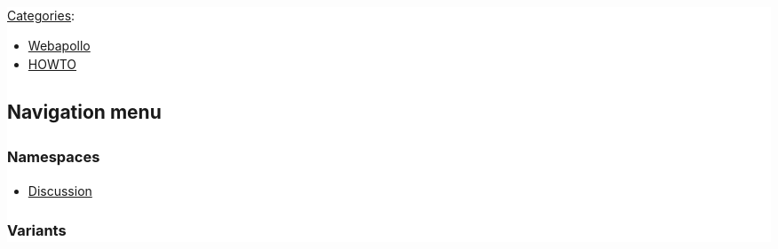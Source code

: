 [Categories](Special:Categories "Special:Categories"):

- [Webapollo](Category:Webapollo "Category:Webapollo")
- [HOWTO](Category:HOWTO "Category:HOWTO")

</div>

</div>

<div class="visualClear">

</div>

</div>

</div>

<div id="mw-navigation">

## Navigation menu

<div id="mw-head">



<div id="left-navigation">

<div id="p-namespaces" class="vectorTabs" role="navigation"
aria-labelledby="p-namespaces-label">

### Namespaces


- <span id="ca-talk"><a
  href="http://gmod.org/mediawiki/index.php?title=Talk:WebApollo_v2013-11-22_Installation&amp;action=edit&amp;redlink=1"
  accesskey="t"
  title="Discussion about the content page [t]">Discussion</a></span>

</div>

<div id="p-variants" class="vectorMenu emptyPortlet" role="navigation"
aria-labelledby="p-variants-label">

### 

### Variants[](#)

<div class="menu">

</div>

</div>

</div>





</div>

</div>
